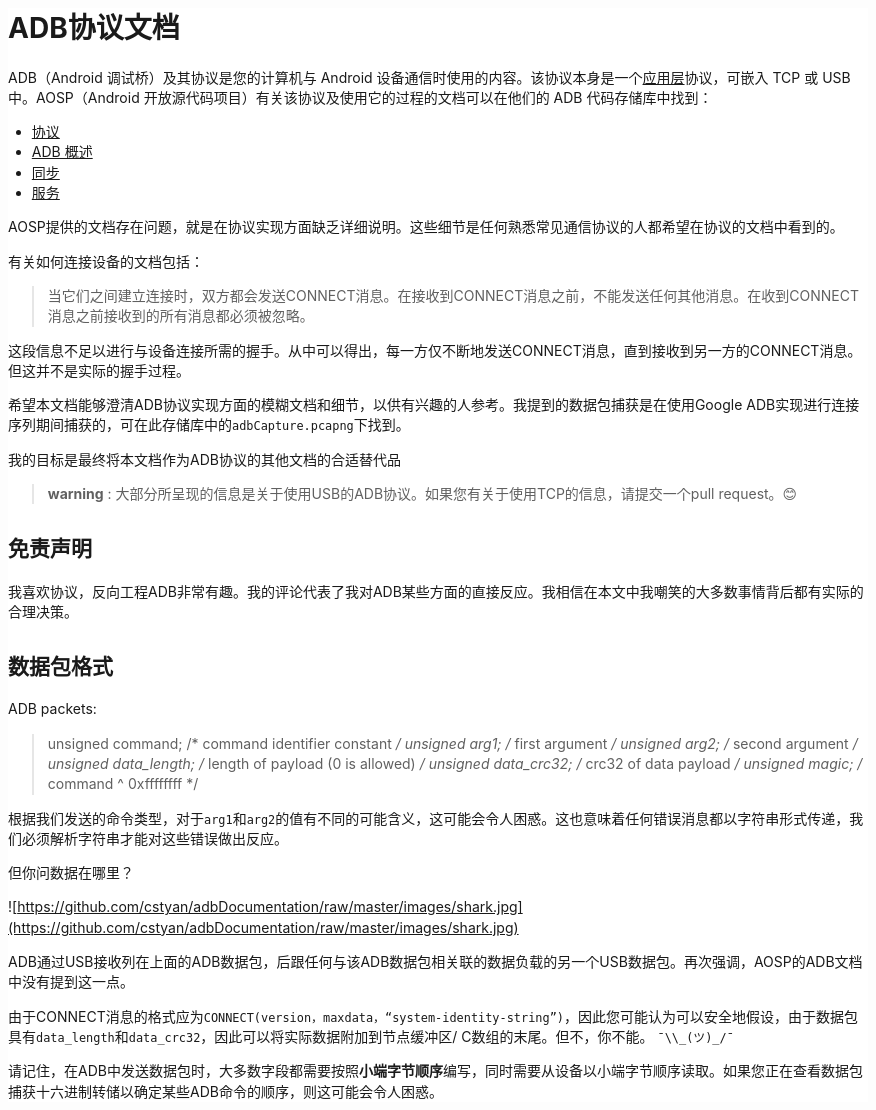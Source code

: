 # ADB协议文档

ADB（Android 调试桥）及其协议是您的计算机与 Android 设备通信时使用的内容。该协议本身是一个[应用层](https://en.wikipedia.org/wiki/Application_layer)协议，可嵌入 TCP 或 USB 中。AOSP（Android 开放源代码项目）有关该协议及使用它的过程的文档可以在他们的 ADB 代码存储库中找到：

- [协议](https://android.googlesource.com/platform/packages/modules/adb/+/master/protocol.txt)
- [ADB 概述](https://android.googlesource.com/platform/packages/modules/adb/+/master/OVERVIEW.TXT)
- [同步](https://android.googlesource.com/platform/packages/modules/adb/+/master/SYNC.TXT)
- [服务](https://android.googlesource.com/platform/packages/modules/adb/+/master/SERVICES.TXT)

AOSP提供的文档存在问题，就是在协议实现方面缺乏详细说明。这些细节是任何熟悉常见通信协议的人都希望在协议的文档中看到的。

有关如何连接设备的文档包括：

> 当它们之间建立连接时，双方都会发送CONNECT消息。在接收到CONNECT消息之前，不能发送任何其他消息。在收到CONNECT消息之前接收到的所有消息都必须被忽略。
> 

这段信息不足以进行与设备连接所需的握手。从中可以得出，每一方仅不断地发送CONNECT消息，直到接收到另一方的CONNECT消息。但这并不是实际的握手过程。

希望本文档能够澄清ADB协议实现方面的模糊文档和细节，以供有兴趣的人参考。我提到的数据包捕获是在使用Google ADB实现进行连接序列期间捕获的，可在此存储库中的`adbCapture.pcapng`下找到。

我的目标是最终将本文档作为ADB协议的其他文档的合适替代品

> **warning** : 大部分所呈现的信息是关于使用USB的ADB协议。如果您有关于使用TCP的信息，请提交一个pull request。😊
> 

## 免责声明

我喜欢协议，反向工程ADB非常有趣。我的评论代表了我对ADB某些方面的直接反应。我相信在本文中我嘲笑的大多数事情背后都有实际的合理决策。

## 数据包格式

ADB packets: 

> unsigned command; /* command identifier constant */
unsigned arg1; /* first argument */
unsigned arg2; /* second argument */
unsigned data_length; /* length of payload (0 is allowed) */
unsigned data_crc32; /* crc32 of data payload */
unsigned magic; /* command ^ 0xffffffff */
> 

根据我们发送的命令类型，对于`arg1`和`arg2`的值有不同的可能含义，这可能会令人困惑。这也意味着任何错误消息都以字符串形式传递，我们必须解析字符串才能对这些错误做出反应。

但你问数据在哪里？

![https://github.com/cstyan/adbDocumentation/raw/master/images/shark.jpg](https://github.com/cstyan/adbDocumentation/raw/master/images/shark.jpg)

ADB通过USB接收列在上面的ADB数据包，后跟任何与该ADB数据包相关联的数据负载的另一个USB数据包。再次强调，AOSP的ADB文档中没有提到这一点。

由于CONNECT消息的格式应为`CONNECT(version，maxdata，“system-identity-string”)`，因此您可能认为可以安全地假设，由于数据包具有`data_length`和`data_crc32`，因此可以将实际数据附加到节点缓冲区/ C数组的末尾。但不，你不能。 `¯\\_(ツ)_/¯`

请记住，在ADB中发送数据包时，大多数字段都需要按照**小端字节顺序**编写，同时需要从设备以小端字节顺序读取。如果您正在查看数据包捕获十六进制转储以确定某些ADB命令的顺序，则这可能会令人困惑。
